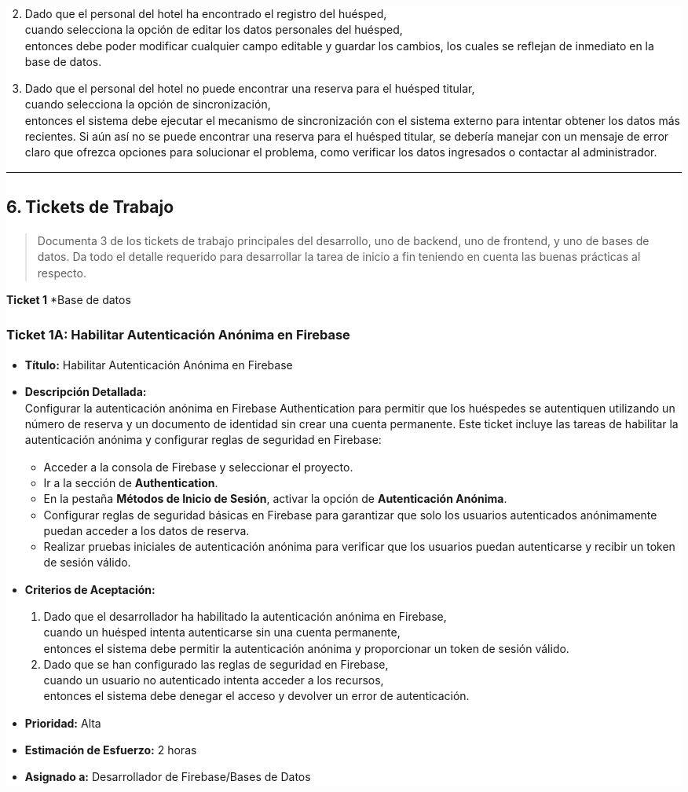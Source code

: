 2. Dado que el personal del hotel ha encontrado el registro del huésped,  
   cuando selecciona la opción de editar los datos personales del huésped,  
   entonces debe poder modificar cualquier campo editable y guardar los cambios, los cuales se reflejan de inmediato en la base de datos.

3. Dado que el personal del hotel no puede encontrar una reserva para el huésped titular,  
   cuando selecciona la opción de sincronización,  
   entonces el sistema debe ejecutar el mecanismo de sincronización con el sistema externo para intentar obtener los datos más recientes.  Si aún así no se puede encontrar una reserva para el huésped titular, se debería manejar con un mensaje de error claro que ofrezca opciones para solucionar el problema, como verificar los datos ingresados o contactar al administrador.

---

## 6. Tickets de Trabajo

> Documenta 3 de los tickets de trabajo principales del desarrollo, uno de backend, uno de frontend, y uno de bases de datos. Da todo el detalle requerido para desarrollar la tarea de inicio a fin teniendo en cuenta las buenas prácticas al respecto. 

**Ticket 1**
*Base de datos

### Ticket 1A: Habilitar Autenticación Anónima en Firebase

- **Título:** Habilitar Autenticación Anónima en Firebase

- **Descripción Detallada:**  
  Configurar la autenticación anónima en Firebase Authentication para permitir que los huéspedes se autentiquen utilizando un número de reserva y un documento de identidad sin crear una cuenta permanente. Este ticket incluye las tareas de habilitar la autenticación anónima y configurar reglas de seguridad en Firebase:
  - Acceder a la consola de Firebase y seleccionar el proyecto.
  - Ir a la sección de **Authentication**.
  - En la pestaña **Métodos de Inicio de Sesión**, activar la opción de **Autenticación Anónima**.
  - Configurar reglas de seguridad básicas en Firebase para garantizar que solo los usuarios autenticados anónimamente puedan acceder a los datos de reserva.
  - Realizar pruebas iniciales de autenticación anónima para verificar que los usuarios puedan autenticarse y recibir un token de sesión válido.

- **Criterios de Aceptación:**  
  1. Dado que el desarrollador ha habilitado la autenticación anónima en Firebase,  
     cuando un huésped intenta autenticarse sin una cuenta permanente,  
     entonces el sistema debe permitir la autenticación anónima y proporcionar un token de sesión válido.
  2. Dado que se han configurado las reglas de seguridad en Firebase,  
     cuando un usuario no autenticado intenta acceder a los recursos,  
     entonces el sistema debe denegar el acceso y devolver un error de autenticación.

- **Prioridad:** Alta

- **Estimación de Esfuerzo:** 2 horas

- **Asignado a:** Desarrollador de Firebase/Bases de Datos
